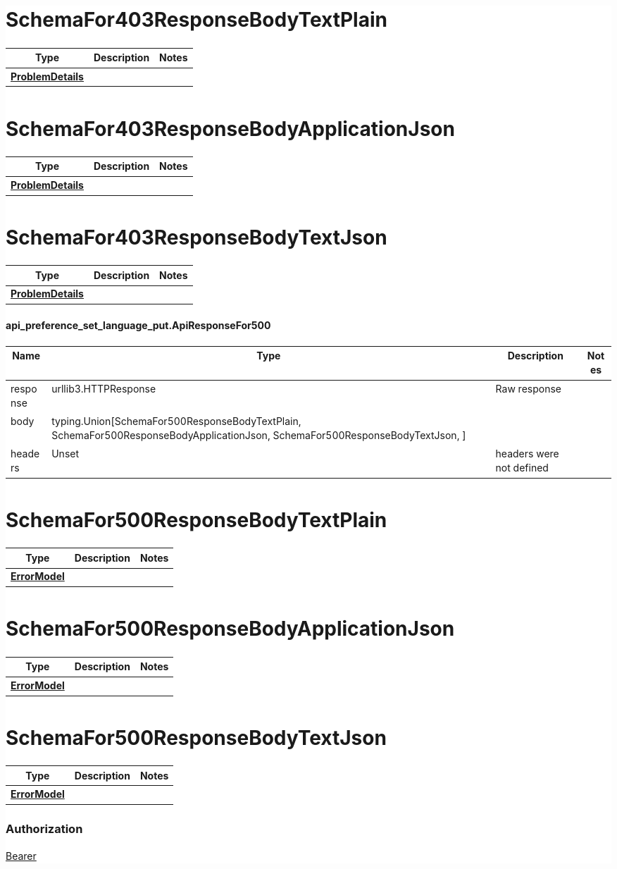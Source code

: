 # SchemaFor403ResponseBodyTextPlain
Type | Description  | Notes
------------- | ------------- | -------------
[**ProblemDetails**](../../models/ProblemDetails.md) |  | 


# SchemaFor403ResponseBodyApplicationJson
Type | Description  | Notes
------------- | ------------- | -------------
[**ProblemDetails**](../../models/ProblemDetails.md) |  | 


# SchemaFor403ResponseBodyTextJson
Type | Description  | Notes
------------- | ------------- | -------------
[**ProblemDetails**](../../models/ProblemDetails.md) |  | 


#### api_preference_set_language_put.ApiResponseFor500
Name | Type | Description  | Notes
------------- | ------------- | ------------- | -------------
response | urllib3.HTTPResponse | Raw response |
body | typing.Union[SchemaFor500ResponseBodyTextPlain, SchemaFor500ResponseBodyApplicationJson, SchemaFor500ResponseBodyTextJson, ] |  |
headers | Unset | headers were not defined |

# SchemaFor500ResponseBodyTextPlain
Type | Description  | Notes
------------- | ------------- | -------------
[**ErrorModel**](../../models/ErrorModel.md) |  | 


# SchemaFor500ResponseBodyApplicationJson
Type | Description  | Notes
------------- | ------------- | -------------
[**ErrorModel**](../../models/ErrorModel.md) |  | 


# SchemaFor500ResponseBodyTextJson
Type | Description  | Notes
------------- | ------------- | -------------
[**ErrorModel**](../../models/ErrorModel.md) |  | 


### Authorization

[Bearer](../../../README.md#Bearer)
